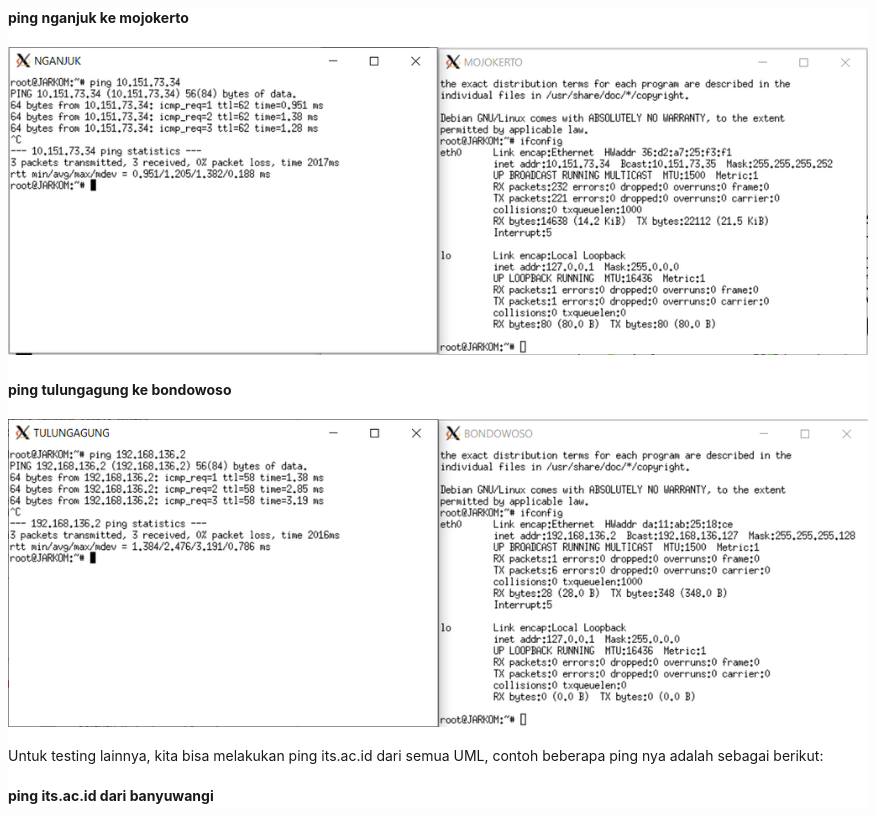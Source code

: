 #### **ping nganjuk ke mojokerto**
![nganjuk ke mojokerto](img/nganjuk_ke_mojokerto.png)

#### **ping tulungagung ke bondowoso**
![tulungagung ke bondowoso](img/tulungagung_ke_bondowoso.png)

Untuk testing lainnya, kita bisa melakukan ping its.ac.id dari semua UML, contoh beberapa ping nya adalah sebagai berikut:

#### **ping its.ac.id dari banyuwangi**